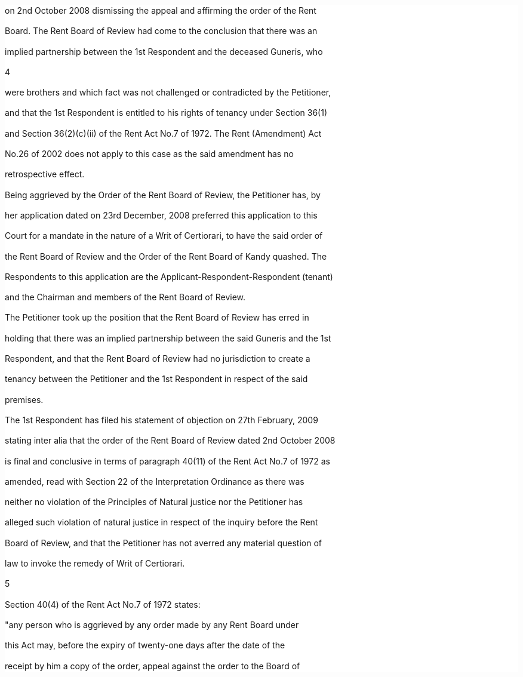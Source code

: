 on 2nd October 2008 dismissing the appeal and affirming the order of the Rent

Board. The Rent Board of Review had come to the conclusion that there was an

implied partnership between the 1st Respondent and the deceased Guneris, who

4

were brothers and which fact was not challenged or contradicted by the Petitioner,

and that the 1st Respondent is entitled to his rights of tenancy under Section 36(1)

and Section 36(2)(c)(ii) of the Rent Act No.7 of 1972. The Rent (Amendment) Act

No.26 of 2002 does not apply to this case as the said amendment has no

retrospective effect.

Being aggrieved by the Order of the Rent Board of Review, the Petitioner has, by

her application dated on 23rd December, 2008 preferred this application to this

Court for a mandate in the nature of a Writ of Certiorari, to have the said order of

the Rent Board of Review and the Order of the Rent Board of Kandy quashed. The

Respondents to this application are the Applicant-Respondent-Respondent (tenant)

and the Chairman and members of the Rent Board of Review.

The Petitioner took up the position that the Rent Board of Review has erred in

holding that there was an implied partnership between the said Guneris and the 1st

Respondent, and that the Rent Board of Review had no jurisdiction to create a

tenancy between the Petitioner and the 1st Respondent in respect of the said

premises.

The 1st Respondent has filed his statement of objection on 27th February, 2009

stating inter alia that the order of the Rent Board of Review dated 2nd October 2008

is final and conclusive in terms of paragraph 40(11) of the Rent Act No.7 of 1972 as

amended, read with Section 22 of the Interpretation Ordinance as there was

neither no violation of the Principles of Natural justice nor the Petitioner has

alleged such violation of natural justice in respect of the inquiry before the Rent

Board of Review, and that the Petitioner has not averred any material question of

law to invoke the remedy of Writ of Certiorari.

5

Section 40(4) of the Rent Act No.7 of 1972 states:

"any person who is aggrieved by any order made by any Rent Board under

this Act may, before the expiry of twenty-one days after the date of the

receipt by him a copy of the order, appeal against the order to the Board of
